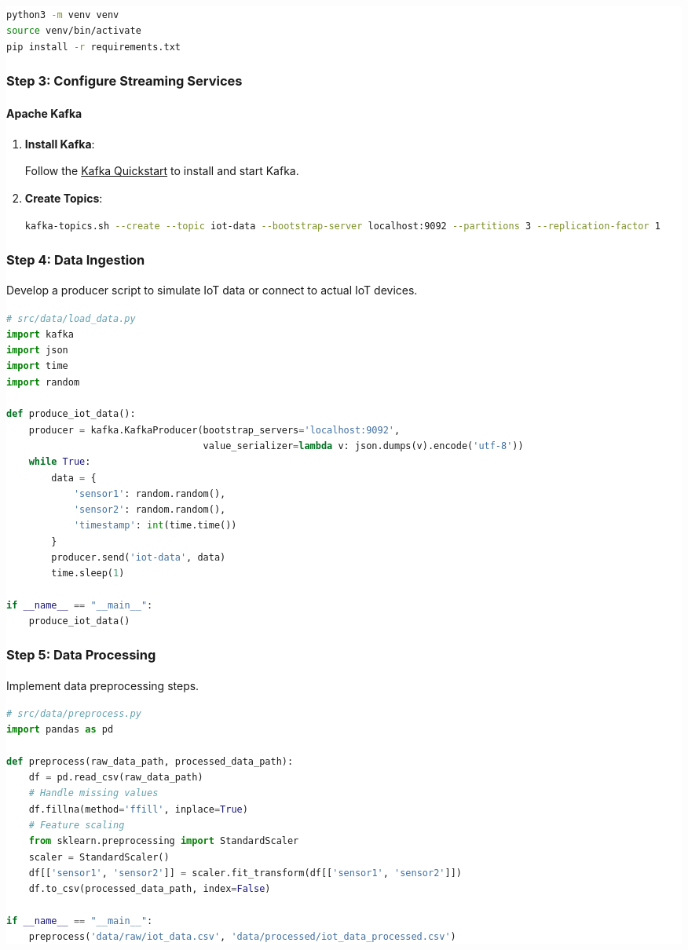 ```bash
python3 -m venv venv
source venv/bin/activate
pip install -r requirements.txt
```

### Step 3: Configure Streaming Services

#### Apache Kafka

1. **Install Kafka**:

   Follow the [Kafka Quickstart](https://kafka.apache.org/quickstart) to install and start Kafka.

2. **Create Topics**:

   ```bash
   kafka-topics.sh --create --topic iot-data --bootstrap-server localhost:9092 --partitions 3 --replication-factor 1
   ```

### Step 4: Data Ingestion

Develop a producer script to simulate IoT data or connect to actual IoT devices.

```python
# src/data/load_data.py
import kafka
import json
import time
import random

def produce_iot_data():
    producer = kafka.KafkaProducer(bootstrap_servers='localhost:9092',
                                   value_serializer=lambda v: json.dumps(v).encode('utf-8'))
    while True:
        data = {
            'sensor1': random.random(),
            'sensor2': random.random(),
            'timestamp': int(time.time())
        }
        producer.send('iot-data', data)
        time.sleep(1)

if __name__ == "__main__":
    produce_iot_data()
```

### Step 5: Data Processing

Implement data preprocessing steps.

```python
# src/data/preprocess.py
import pandas as pd

def preprocess(raw_data_path, processed_data_path):
    df = pd.read_csv(raw_data_path)
    # Handle missing values
    df.fillna(method='ffill', inplace=True)
    # Feature scaling
    from sklearn.preprocessing import StandardScaler
    scaler = StandardScaler()
    df[['sensor1', 'sensor2']] = scaler.fit_transform(df[['sensor1', 'sensor2']])
    df.to_csv(processed_data_path, index=False)

if __name__ == "__main__":
    preprocess('data/raw/iot_data.csv', 'data/processed/iot_data_processed.csv')
```